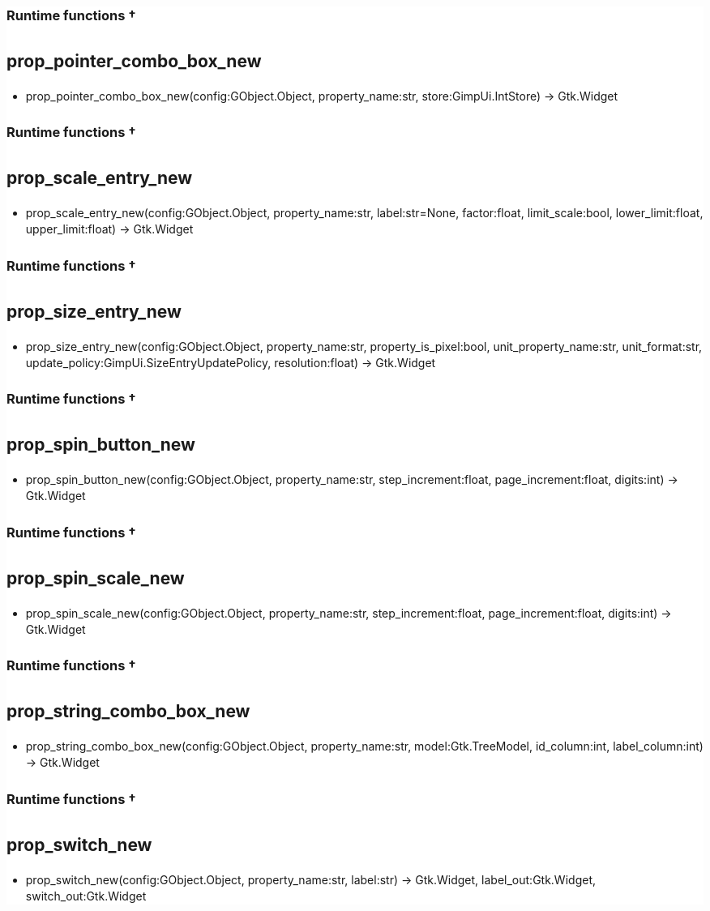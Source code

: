 ### Runtime functions †


## prop_pointer_combo_box_new
- prop_pointer_combo_box_new(config:GObject.Object, property_name:str, store:GimpUi.IntStore) -> Gtk.Widget

### Runtime functions †


## prop_scale_entry_new
- prop_scale_entry_new(config:GObject.Object, property_name:str, label:str=None, factor:float, limit_scale:bool, lower_limit:float, upper_limit:float) -> Gtk.Widget

### Runtime functions †


## prop_size_entry_new
- prop_size_entry_new(config:GObject.Object, property_name:str, property_is_pixel:bool, unit_property_name:str, unit_format:str, update_policy:GimpUi.SizeEntryUpdatePolicy, resolution:float) -> Gtk.Widget

### Runtime functions †


## prop_spin_button_new
- prop_spin_button_new(config:GObject.Object, property_name:str, step_increment:float, page_increment:float, digits:int) -> Gtk.Widget

### Runtime functions †


## prop_spin_scale_new
- prop_spin_scale_new(config:GObject.Object, property_name:str, step_increment:float, page_increment:float, digits:int) -> Gtk.Widget

### Runtime functions †


## prop_string_combo_box_new
- prop_string_combo_box_new(config:GObject.Object, property_name:str, model:Gtk.TreeModel, id_column:int, label_column:int) -> Gtk.Widget

### Runtime functions †


## prop_switch_new
- prop_switch_new(config:GObject.Object, property_name:str, label:str) -> Gtk.Widget, label_out:Gtk.Widget, switch_out:Gtk.Widget

